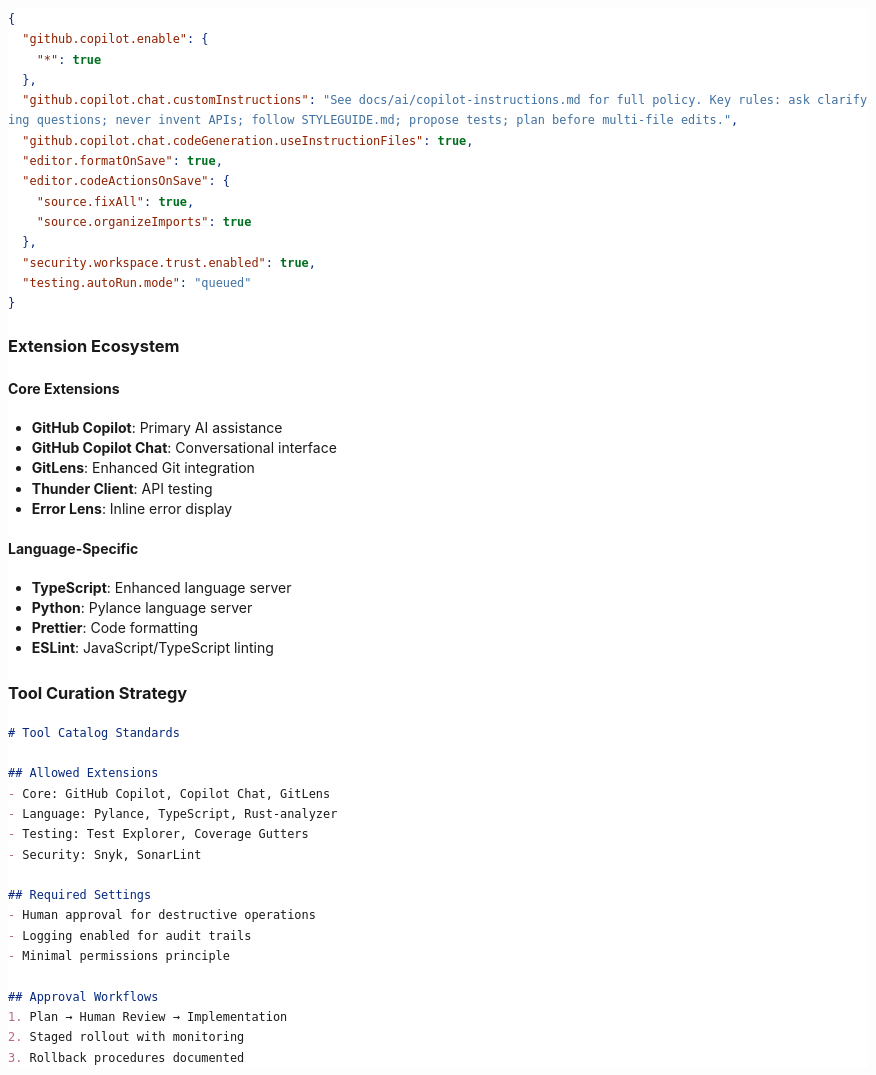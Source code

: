 ```json
{
  "github.copilot.enable": {
    "*": true
  },
  "github.copilot.chat.customInstructions": "See docs/ai/copilot-instructions.md for full policy. Key rules: ask clarifying questions; never invent APIs; follow STYLEGUIDE.md; propose tests; plan before multi-file edits.",
  "github.copilot.chat.codeGeneration.useInstructionFiles": true,
  "editor.formatOnSave": true,
  "editor.codeActionsOnSave": {
    "source.fixAll": true,
    "source.organizeImports": true
  },
  "security.workspace.trust.enabled": true,
  "testing.autoRun.mode": "queued"
}
```

### Extension Ecosystem

#### Core Extensions

- **GitHub Copilot**: Primary AI assistance
- **GitHub Copilot Chat**: Conversational interface
- **GitLens**: Enhanced Git integration
- **Thunder Client**: API testing
- **Error Lens**: Inline error display

#### Language-Specific

- **TypeScript**: Enhanced language server
- **Python**: Pylance language server
- **Prettier**: Code formatting
- **ESLint**: JavaScript/TypeScript linting

### Tool Curation Strategy

```markdown
# Tool Catalog Standards

## Allowed Extensions
- Core: GitHub Copilot, Copilot Chat, GitLens
- Language: Pylance, TypeScript, Rust-analyzer
- Testing: Test Explorer, Coverage Gutters
- Security: Snyk, SonarLint

## Required Settings
- Human approval for destructive operations
- Logging enabled for audit trails
- Minimal permissions principle

## Approval Workflows
1. Plan → Human Review → Implementation
2. Staged rollout with monitoring
3. Rollback procedures documented
```
